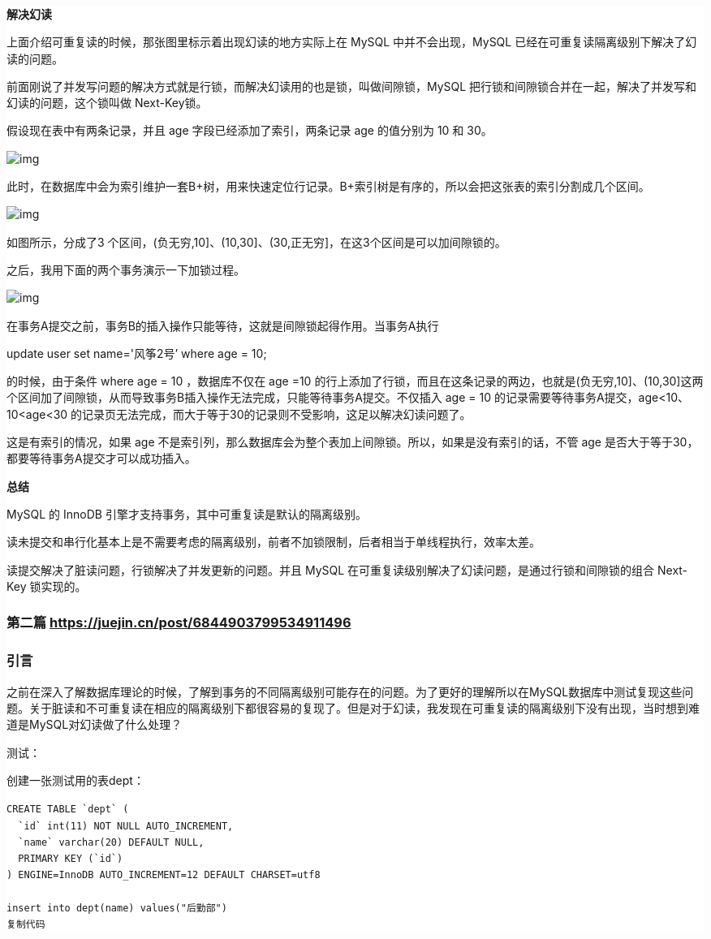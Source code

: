 **解决幻读**

上面介绍可重复读的时候，那张图里标示着出现幻读的地方实际上在 MySQL 中并不会出现，MySQL 已经在可重复读隔离级别下解决了幻读的问题。

前面刚说了并发写问题的解决方式就是行锁，而解决幻读用的也是锁，叫做间隙锁，MySQL 把行锁和间隙锁合并在一起，解决了并发写和幻读的问题，这个锁叫做 Next-Key锁。

假设现在表中有两条记录，并且 age 字段已经添加了索引，两条记录 age 的值分别为 10 和 30。

![img](https://pics1.baidu.com/feed/8718367adab44aed468baa6badaaef07a38bfbb0.jpeg?token=d3d7f41c52acc4778a30089258b834dd)

此时，在数据库中会为索引维护一套B+树，用来快速定位行记录。B+索引树是有序的，所以会把这张表的索引分割成几个区间。

![img](https://pics6.baidu.com/feed/d058ccbf6c81800a8c9e325291835bfc838b47ab.jpeg?token=34ac894a45198813045b74d6e43e13bd)

如图所示，分成了3 个区间，(负无穷,10]、(10,30]、(30,正无穷]，在这3个区间是可以加间隙锁的。

之后，我用下面的两个事务演示一下加锁过程。

![img](https://pics5.baidu.com/feed/7aec54e736d12f2ece8f1f8c5074bd6487356894.jpeg?token=2aee09971214593d6d86e0489ae05532)

在事务A提交之前，事务B的插入操作只能等待，这就是间隙锁起得作用。当事务A执行

update user set name='风筝2号’ where age = 10;

的时候，由于条件 where age = 10 ，数据库不仅在 age =10 的行上添加了行锁，而且在这条记录的两边，也就是(负无穷,10]、(10,30]这两个区间加了间隙锁，从而导致事务B插入操作无法完成，只能等待事务A提交。不仅插入 age = 10 的记录需要等待事务A提交，age<10、10<age<30 的记录页无法完成，而大于等于30的记录则不受影响，这足以解决幻读问题了。

这是有索引的情况，如果 age 不是索引列，那么数据库会为整个表加上间隙锁。所以，如果是没有索引的话，不管 age 是否大于等于30，都要等待事务A提交才可以成功插入。

**总结**

MySQL 的 InnoDB 引擎才支持事务，其中可重复读是默认的隔离级别。

读未提交和串行化基本上是不需要考虑的隔离级别，前者不加锁限制，后者相当于单线程执行，效率太差。

读提交解决了脏读问题，行锁解决了并发更新的问题。并且 MySQL 在可重复读级别解决了幻读问题，是通过行锁和间隙锁的组合 Next-Key 锁实现的。



### 第二篇 https://juejin.cn/post/6844903799534911496

### 引言

之前在深入了解数据库理论的时候，了解到事务的不同隔离级别可能存在的问题。为了更好的理解所以在MySQL数据库中测试复现这些问题。关于脏读和不可重复读在相应的隔离级别下都很容易的复现了。但是对于幻读，我发现在可重复读的隔离级别下没有出现，当时想到难道是MySQL对幻读做了什么处理？

测试：

创建一张测试用的表dept：

```
CREATE TABLE `dept` (
  `id` int(11) NOT NULL AUTO_INCREMENT,
  `name` varchar(20) DEFAULT NULL,
  PRIMARY KEY (`id`)
) ENGINE=InnoDB AUTO_INCREMENT=12 DEFAULT CHARSET=utf8

insert into dept(name) values("后勤部")
复制代码
```
